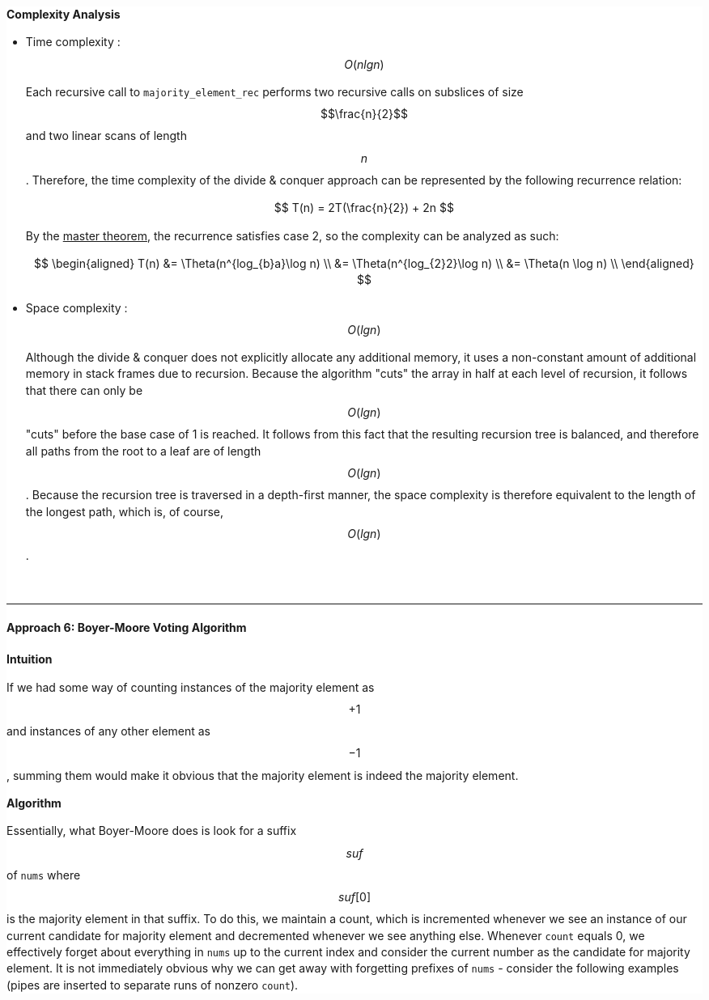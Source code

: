<iframe src="https://leetcode.com/playground/C722UMRw/shared" frameBorder="0" width="100%" height="500" name="C722UMRw"></iframe>

**Complexity Analysis**

* Time complexity : $$O(nlgn)$$

    Each recursive call to `majority_element_rec` performs two recursive
    calls on subslices of size $$\frac{n}{2}$$ and two linear scans of length
    $$n$$. Therefore, the time complexity of the divide & conquer approach
    can be represented by the following recurrence relation:

    $$
        T(n) = 2T(\frac{n}{2}) + 2n
    $$

    By the [master theorem](https://en.wikipedia.org/wiki/Master_theorem_(analysis_of_algorithms)),
    the recurrence satisfies case 2, so the complexity can be analyzed as such:

    $$
    \begin{aligned}
        T(n) &= \Theta(n^{log_{b}a}\log n) \\
             &= \Theta(n^{log_{2}2}\log n) \\
             &= \Theta(n \log n) \\
    \end{aligned}
    $$

* Space complexity : $$O(lgn)$$

    Although the divide & conquer does not explicitly allocate any additional
    memory, it uses a non-constant amount of additional memory in stack
    frames due to recursion. Because the algorithm "cuts" the array in half
    at each level of recursion, it follows that there can only be $$O(lgn)$$
    "cuts" before the base case of 1 is reached. It follows from this fact
    that the resulting recursion tree is balanced, and therefore all paths
    from the root to a leaf are of length $$O(lgn)$$. Because the recursion
    tree is traversed in a depth-first manner, the space complexity is
    therefore equivalent to the length of the longest path, which is, of
    course, $$O(lgn)$$.

<br />

---
#### Approach 6: Boyer-Moore Voting Algorithm

**Intuition**

If we had some way of counting instances of the majority element as $$+1$$
and instances of any other element as $$-1$$, summing them would make it
obvious that the majority element is indeed the majority element.

**Algorithm**

Essentially, what Boyer-Moore does is look for a suffix $$suf$$ of `nums`
where $$suf[0]$$ is the majority element in that suffix. To do this, we
maintain a count, which is incremented whenever we see an instance of our
current candidate for majority element and decremented whenever we see
anything else. Whenever `count` equals 0, we effectively forget about
everything in `nums` up to the current index and consider the current number
as the candidate for majority element. It is not immediately obvious why we can
get away with forgetting prefixes of `nums` - consider the following
examples (pipes are inserted to separate runs of nonzero `count`).


[^1]: This is a constant optimization that could be excluded without hurting our